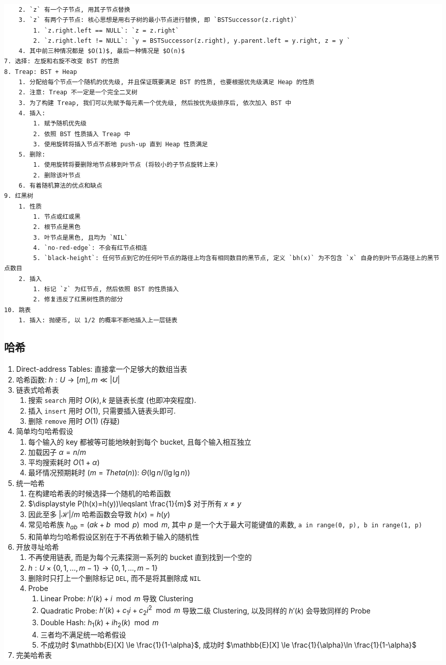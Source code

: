         2. `z` 有一个子节点, 用其子节点替换
        3. `z` 有两个子节点: 核心思想是用右子树的最小节点进行替换, 即 `BSTSuccessor(z.right)`
            1. `z.right.left == NULL`: `z = z.right`
            2. `z.right.left != NULL`: `y = BSTSuccessor(z.right), y.parent.left = y.right, z = y `
        4. 其中前三种情况都是 $O(1)$, 最后一种情况是 $O(n)$
    7. 选择: 左旋和右旋不改变 BST 的性质
    8. Treap: BST + Heap
        1. 分配给每个节点一个随机的优先级, 并且保证既要满足 BST 的性质, 也要根据优先级满足 Heap 的性质
        2. 注意: Treap 不一定是一个完全二叉树
        3. 为了构建 Treap, 我们可以先赋予每元素一个优先级, 然后按优先级排序后, 依次加入 BST 中
        4. 插入:
            1. 赋予随机优先级
            2. 依照 BST 性质插入 Treap 中
            3. 使用旋转将插入节点不断地 push-up 直到 Heap 性质满足
        5. 删除:
            1. 使用旋转将要删除地节点移到叶节点 (将较小的子节点旋转上来)
            2. 删除该叶节点
        6. 有着随机算法的优点和缺点
    9. 红黑树
        1. 性质
            1. 节点或红或黑
            2. 根节点是黑色
            3. 叶节点是黑色, 且均为 `NIL`
            4. `no-red-edge`: 不会有红节点相连
            5. `black-height`: 任何节点到它的任何叶节点的路径上均含有相同数目的黑节点, 定义 `bh(x)` 为不包含 `x` 自身的到叶节点路径上的黑节点数目
        2. 插入
            1. 标记 `z` 为红节点, 然后依照 BST 的性质插入
            2. 修复违反了红黑树性质的部分
    10. 跳表
        1. 插入: 抛硬币, 以 1/2 的概率不断地插入上一层链表


## 哈希

1. Direct-address Tables: 直接拿一个足够大的数组当表
2. 哈希函数: $h: U \to [m], m \ll |U|$
3. 链表式哈希表
    1. 搜索 `search` 用时 $O(k), k$ 是链表长度 (也即冲突程度).
    2. 插入 `insert` 用时 $O(1)$, 只需要插入链表头即可.
    3. 删除 `remove` 用时 $O(1)$ (存疑)
4. 简单均匀哈希假设
    1. 每个输入的 key 都被等可能地映射到每个 bucket, 且每个输入相互独立
    2. 加载因子 $\alpha=n/m$
    3. 平均搜索耗时 $O(1+\alpha)$
    4. 最坏情况预期耗时 ($m = Theta(n)$): $\Theta(\lg n / (\lg \lg n))$
5. 统一哈希
    1. 在构建哈希表的时候选择一个随机的哈希函数
    2. $\displaystyle P(h(x)=h(y))\leqslant \frac{1}{m}$ 对于所有 $x\neq y$
    3. 因此至多 $|\mathcal{H}|/m$ 哈希函数会导致 $h(x) = h(y)$
    4. 常见哈希族 $h_{ab} = (ak+b \mod p) \mod m$, 其中 $p$ 是一个大于最大可能键值的素数, `a in range(0, p), b in range(1, p)`
    5. 和简单均匀哈希假设区别在于不再依赖于输入的随机性
6. 开放寻址哈希
    1. 不再使用链表, 而是为每个元素探测一系列的 bucket 直到找到一个空的
    2. $h: U \times \{0, 1, \ldots, m - 1\} \to \{0, 1, \ldots, m - 1\}$
    3. 删除时只打上一个删除标记 `DEL`, 而不是将其删除成 `NIL`
    4. Probe
        1. Linear Probe: $h'(k) + i \mod m$ 导致 Clustering
        2. Quadratic Probe: $h'(k) + c_1 i + c_2 i^{2} \mod m$ 导致二级 Clustering, 以及同样的 $h'(k)$ 会导致同样的 Probe
        3. Double Hash: $h_1(k) + i h_2(k) \mod m$
        4. 三者均不满足统一哈希假设
        5. 不成功时 $\mathbb{E}[X] \le \frac{1}{1-\alpha}$, 成功时 $\mathbb{E}[X] \le \frac{1}{\alpha}\ln \frac{1}{1-\alpha}$
7. 完美哈希表